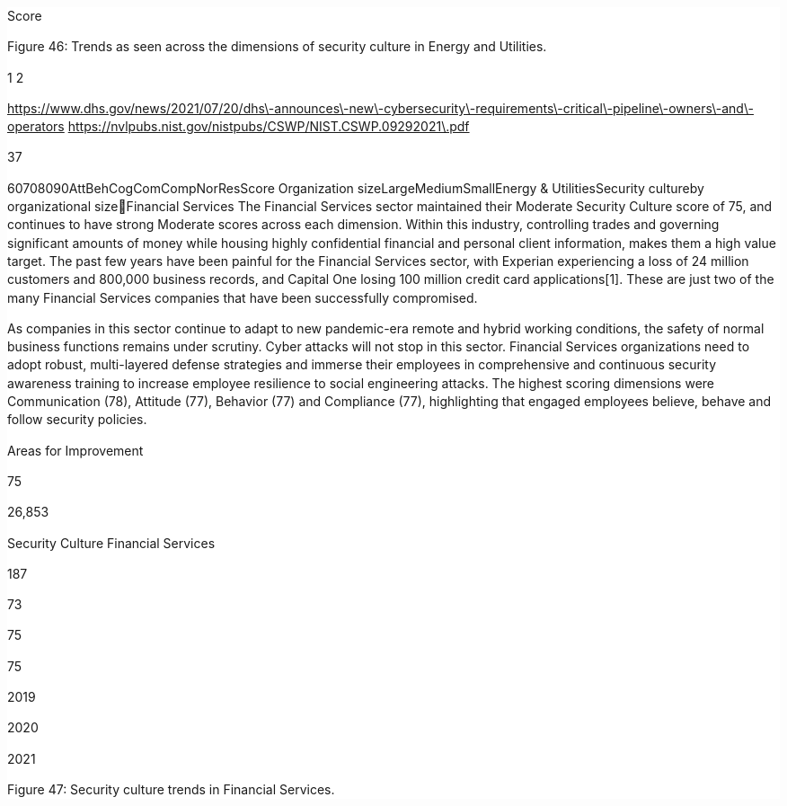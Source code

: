 Score

Figure 46: Trends as seen across the dimensions of security culture in Energy and Utilities.

1 
2 

https://www.dhs.gov/news/2021/07/20/dhs\-announces\-new\-cybersecurity\-requirements\-critical\-pipeline\-owners\-and\-operators
https://nvlpubs.nist.gov/nistpubs/CSWP/NIST.CSWP.09292021\.pdf

37

60708090AttBehCogComCompNorResScore Organization sizeLargeMediumSmallEnergy \& UtilitiesSecurity cultureby organizational sizeFinancial Services
The Financial Services sector maintained their Moderate Security Culture 
score of 75, and continues to have strong Moderate scores across each 
dimension. Within this industry, controlling trades and governing significant 
amounts of money while housing highly confidential financial and personal 
client information, makes them a high value target. The past few years have 
been painful for the Financial Services sector, with Experian experiencing 
a loss of 24 million customers and 800,000 business records, and Capital 
One losing 100 million credit card applications\[1]. These are just two of the 
many Financial Services companies that have been successfully compromised.

As companies in this sector continue to adapt to new pandemic\-era remote 
and hybrid working conditions, the safety of normal business functions remains 
under scrutiny. Cyber attacks will not stop in this sector. Financial Services 
organizations need to adopt robust, multi\-layered defense strategies and 
immerse their employees in comprehensive and continuous security awareness 
training to increase employee resilience to social engineering attacks. The 
highest scoring dimensions were Communication (78\), Attitude (77\), Behavior 
(77\) and Compliance (77\), highlighting that engaged employees believe, 
behave and follow security policies.

Areas for Improvement

75

26,853

Security Culture
Financial Services

187

73

75

75

2019

2020

2021

Figure 47: Security culture 
trends in Financial Services.
